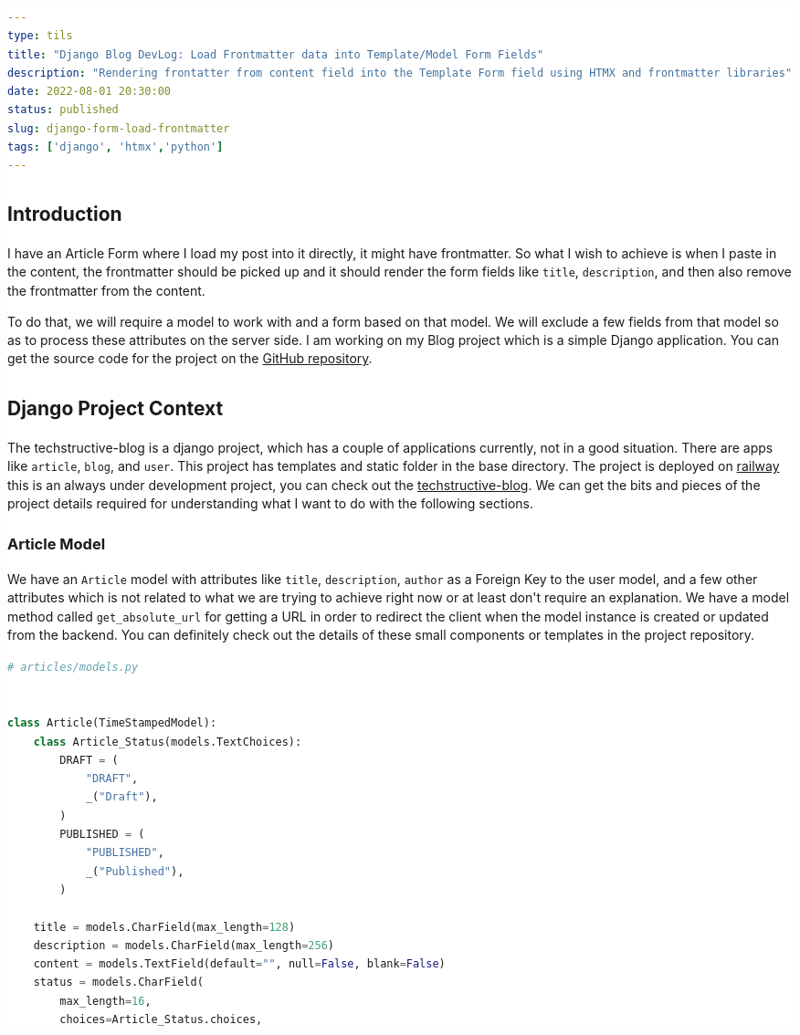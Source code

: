 ```yaml
---
type: tils 
title: "Django Blog DevLog: Load Frontmatter data into Template/Model Form Fields"
description: "Rendering frontatter from content field into the Template Form field using HTMX and frontmatter libraries"
date: 2022-08-01 20:30:00
status: published
slug: django-form-load-frontmatter
tags: ['django', 'htmx','python']
---
```


## Introduction

I have an Article Form where I load my post into it directly, it might have frontmatter. So what I wish to achieve is when I paste in the content, the frontmatter should be picked up and it should render the form fields like `title`, `description`, and then also remove the frontmatter from the content.

To do that, we will require a model to work with and a form based on that model. We will exclude a few fields from that model so as to process these attributes on the server side. I am working on my Blog project which is a simple Django application.  You can get the source code for the project on the [GitHub repository](https://github.com/mr-destructive/techstructive-blog/).

## Django Project Context

The techstructive-blog is a django project, which has a couple of applications currently, not in a good situation. There are apps like `article`, `blog`, and `user`. This project has templates and static folder in the base directory. The project is deployed on [railway](https://www.railway.app) this is an always under development project, you can check out the [techstructive-blog](https://django-blog.up.railway.app). We can get the bits and pieces of the project details required for understanding what I want to do with the following sections.

### Article Model

We have an `Article` model with attributes like `title`, `description`,  `author` as a Foreign Key to the user model, and a few other attributes which is not related to what we are trying to achieve right now or at least don't require an explanation. We have a model method called `get_absolute_url` for getting a URL in order to redirect the client when the model instance is created or updated from the backend. You can definitely check out the details of these small components or templates in the project repository. 

```python
# articles/models.py


class Article(TimeStampedModel):
    class Article_Status(models.TextChoices):
        DRAFT = (
            "DRAFT",
            _("Draft"),
        )
        PUBLISHED = (
            "PUBLISHED",
            _("Published"),
        )

    title = models.CharField(max_length=128)
    description = models.CharField(max_length=256)
    content = models.TextField(default="", null=False, blank=False)
    status = models.CharField(
        max_length=16,
        choices=Article_Status.choices,
```